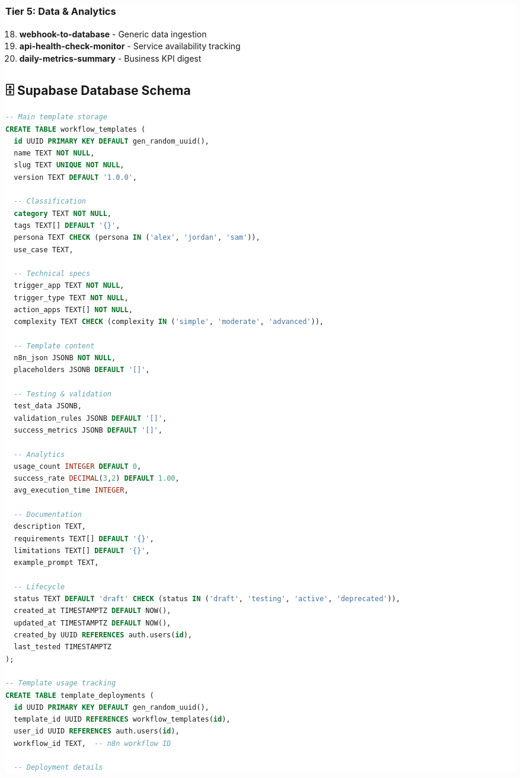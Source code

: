 ### Tier 5: Data & Analytics
18. **webhook-to-database** - Generic data ingestion
19. **api-health-check-monitor** - Service availability tracking
20. **daily-metrics-summary** - Business KPI digest

## 🗄️ Supabase Database Schema

```sql
-- Main template storage
CREATE TABLE workflow_templates (
  id UUID PRIMARY KEY DEFAULT gen_random_uuid(),
  name TEXT NOT NULL,
  slug TEXT UNIQUE NOT NULL,
  version TEXT DEFAULT '1.0.0',
  
  -- Classification
  category TEXT NOT NULL,
  tags TEXT[] DEFAULT '{}',
  persona TEXT CHECK (persona IN ('alex', 'jordan', 'sam')),
  use_case TEXT,
  
  -- Technical specs
  trigger_app TEXT NOT NULL,
  trigger_type TEXT NOT NULL,
  action_apps TEXT[] NOT NULL,
  complexity TEXT CHECK (complexity IN ('simple', 'moderate', 'advanced')),
  
  -- Template content
  n8n_json JSONB NOT NULL,
  placeholders JSONB DEFAULT '[]',
  
  -- Testing & validation
  test_data JSONB,
  validation_rules JSONB DEFAULT '[]',
  success_metrics JSONB DEFAULT '[]',
  
  -- Analytics
  usage_count INTEGER DEFAULT 0,
  success_rate DECIMAL(3,2) DEFAULT 1.00,
  avg_execution_time INTEGER,
  
  -- Documentation
  description TEXT,
  requirements TEXT[] DEFAULT '{}',
  limitations TEXT[] DEFAULT '{}',
  example_prompt TEXT,
  
  -- Lifecycle
  status TEXT DEFAULT 'draft' CHECK (status IN ('draft', 'testing', 'active', 'deprecated')),
  created_at TIMESTAMPTZ DEFAULT NOW(),
  updated_at TIMESTAMPTZ DEFAULT NOW(),
  created_by UUID REFERENCES auth.users(id),
  last_tested TIMESTAMPTZ
);

-- Template usage tracking
CREATE TABLE template_deployments (
  id UUID PRIMARY KEY DEFAULT gen_random_uuid(),
  template_id UUID REFERENCES workflow_templates(id),
  user_id UUID REFERENCES auth.users(id),
  workflow_id TEXT,  -- n8n workflow ID
  
  -- Deployment details
```